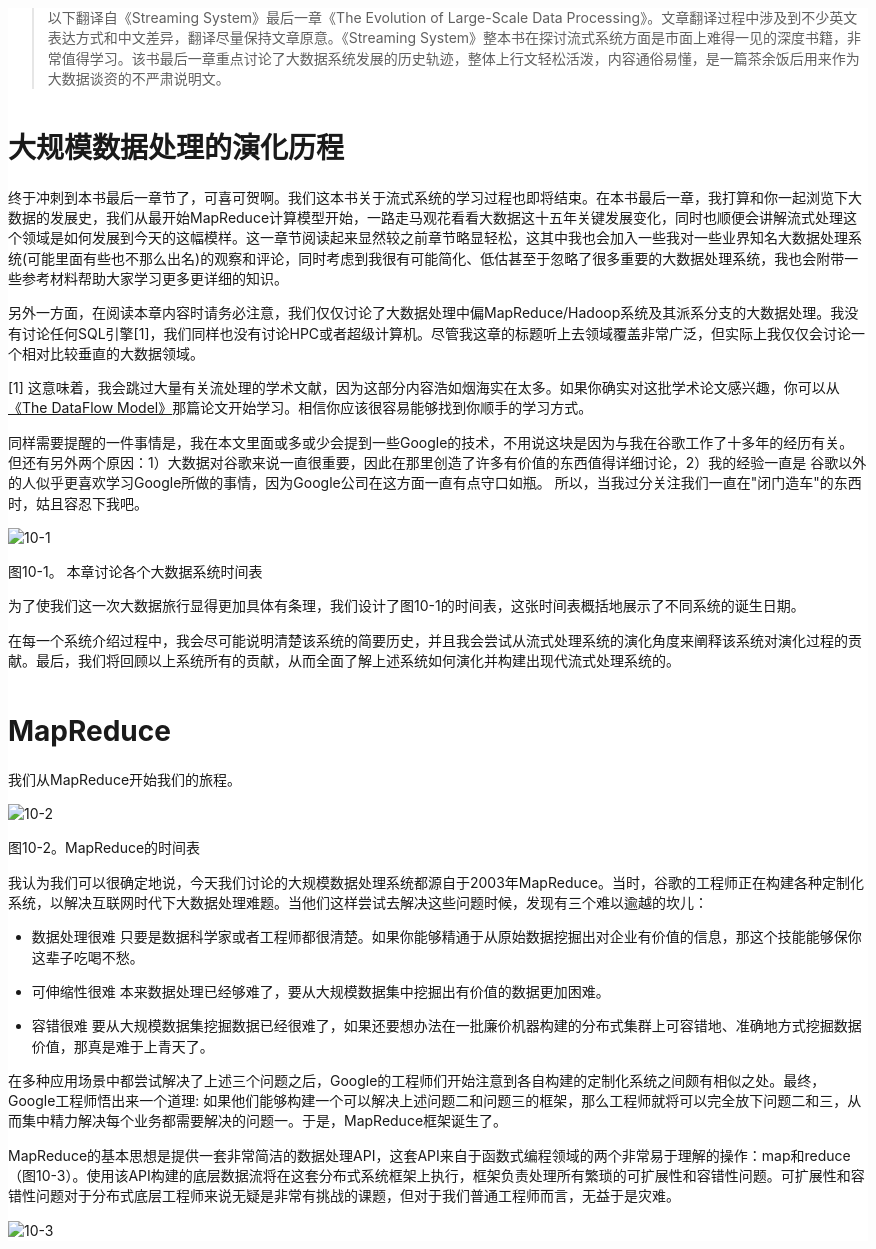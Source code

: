 > 以下翻译自《Streaming System》最后一章《The Evolution of Large-Scale Data Processing》。文章翻译过程中涉及到不少英文表达方式和中文差异，翻译尽量保持文章原意。《Streaming System》整本书在探讨流式系统方面是市面上难得一见的深度书籍，非常值得学习。该书最后一章重点讨论了大数据系统发展的历史轨迹，整体上行文轻松活泼，内容通俗易懂，是一篇茶余饭后用来作为大数据谈资的不严肃说明文。

# 大规模数据处理的演化历程

终于冲刺到本书最后一章节了，可喜可贺啊。我们这本书关于流式系统的学习过程也即将结束。在本书最后一章，我打算和你一起浏览下大数据的发展史，我们从最开始MapReduce计算模型开始，一路走马观花看看大数据这十五年关键发展变化，同时也顺便会讲解流式处理这个领域是如何发展到今天的这幅模样。这一章节阅读起来显然较之前章节略显轻松，这其中我也会加入一些我对一些业界知名大数据处理系统(可能里面有些也不那么出名)的观察和评论，同时考虑到我很有可能简化、低估甚至于忽略了很多重要的大数据处理系统，我也会附带一些参考材料帮助大家学习更多更详细的知识。

另外一方面，在阅读本章内容时请务必注意，我们仅仅讨论了大数据处理中偏MapReduce/Hadoop系统及其派系分支的大数据处理。我没有讨论任何SQL引擎[1]，我们同样也没有讨论HPC或者超级计算机。尽管我这章的标题听上去领域覆盖非常广泛，但实际上我仅仅会讨论一个相对比较垂直的大数据领域。

[1] 这意味着，我会跳过大量有关流处理的学术文献，因为这部分内容浩如烟海实在太多。如果你确实对这批学术论文感兴趣，你可以从[《The DataFlow Model》](http://www.vldb.org/pvldb/vol8/p1792-Akidau.pdf)那篇论文开始学习。相信你应该很容易能够找到你顺手的学习方式。

同样需要提醒的一件事情是，我在本文里面或多或少会提到一些Google的技术，不用说这块是因为与我在谷歌工作了十多年的经历有关。 但还有另外两个原因：1）大数据对谷歌来说一直很重要，因此在那里创造了许多有价值的东西值得详细讨论，2）我的经验一直是 谷歌以外的人似乎更喜欢学习Google所做的事情，因为Google公司在这方面一直有点守口如瓶。 所以，当我过分关注我们一直在"闭门造车"的东西时，姑且容忍下我吧。

![10-1](https://github.com/littlehedgehog/posts/blob/master/streaming-system-book/images/stsy_1001.png)

图10-1。 本章讨论各个大数据系统时间表

为了使我们这一次大数据旅行显得更加具体有条理，我们设计了图10-1的时间表，这张时间表概括地展示了不同系统的诞生日期。

在每一个系统介绍过程中，我会尽可能说明清楚该系统的简要历史，并且我会尝试从流式处理系统的演化角度来阐释该系统对演化过程的贡献。最后，我们将回顾以上系统所有的贡献，从而全面了解上述系统如何演化并构建出现代流式处理系统的。

# MapReduce

我们从MapReduce开始我们的旅程。

![10-2](https://github.com/littlehedgehog/posts/blob/master/streaming-system-book/images/stsy_1002.png)

图10-2。MapReduce的时间表

我认为我们可以很确定地说，今天我们讨论的大规模数据处理系统都源自于2003年MapReduce。当时，谷歌的工程师正在构建各种定制化系统，以解决互联网时代下大数据处理难题。当他们这样尝试去解决这些问题时候，发现有三个难以逾越的坎儿：

* 数据处理很难
  只要是数据科学家或者工程师都很清楚。如果你能够精通于从原始数据挖掘出对企业有价值的信息，那这个技能能够保你这辈子吃喝不愁。

* 可伸缩性很难
  本来数据处理已经够难了，要从大规模数据集中挖掘出有价值的数据更加困难。

* 容错很难
  要从大规模数据集挖掘数据已经很难了，如果还要想办法在一批廉价机器构建的分布式集群上可容错地、准确地方式挖掘数据价值，那真是难于上青天了。

在多种应用场景中都尝试解决了上述三个问题之后，Google的工程师们开始注意到各自构建的定制化系统之间颇有相似之处。最终，Google工程师悟出来一个道理: 如果他们能够构建一个可以解决上述问题二和问题三的框架，那么工程师就将可以完全放下问题二和三，从而集中精力解决每个业务都需要解决的问题一。于是，MapReduce框架诞生了。

MapReduce的基本思想是提供一套非常简洁的数据处理API，这套API来自于函数式编程领域的两个非常易于理解的操作：map和reduce（图10-3）。使用该API构建的底层数据流将在这套分布式系统框架上执行，框架负责处理所有繁琐的可扩展性和容错性问题。可扩展性和容错性问题对于分布式底层工程师来说无疑是非常有挑战的课题，但对于我们普通工程师而言，无益于是灾难。

![10-3](https://github.com/littlehedgehog/posts/blob/master/streaming-system-book/images/stsy_1003.png)
